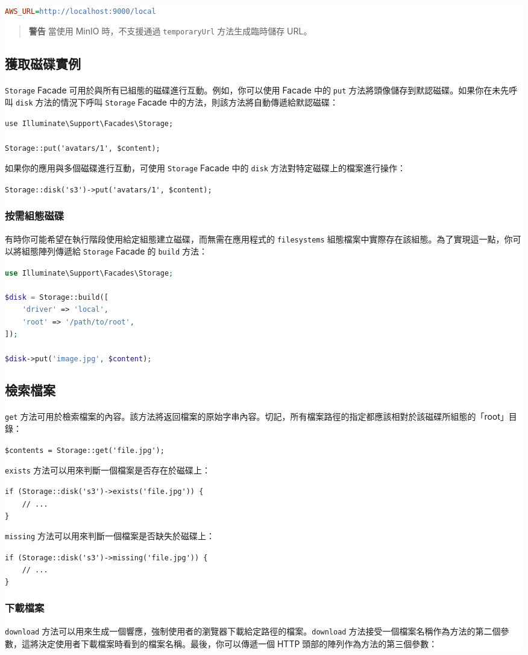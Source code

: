 ```ini
AWS_URL=http://localhost:9000/local
```

> **警告**
> 當使用 MinIO 時，不支援通過 `temporaryUrl` 方法生成臨時儲存 URL。

## 獲取磁碟實例

`Storage` Facade 可用於與所有已組態的磁碟進行互動。例如，你可以使用 Facade 中的 `put` 方法將頭像儲存到默認磁碟。如果你在未先呼叫 `disk` 方法的情況下呼叫 `Storage` Facade 中的方法，則該方法將自動傳遞給默認磁碟：

    use Illuminate\Support\Facades\Storage;

    Storage::put('avatars/1', $content);

如果你的應用與多個磁碟進行互動，可使用 `Storage` Facade 中的 `disk` 方法對特定磁碟上的檔案進行操作：

    Storage::disk('s3')->put('avatars/1', $content);

### 按需組態磁碟

有時你可能希望在執行階段使用給定組態建立磁碟，而無需在應用程式的 `filesystems` 組態檔案中實際存在該組態。為了實現這一點，你可以將組態陣列傳遞給 `Storage` Facade 的 `build` 方法：

```php
use Illuminate\Support\Facades\Storage;

$disk = Storage::build([
    'driver' => 'local',
    'root' => '/path/to/root',
]);

$disk->put('image.jpg', $content);
```

## 檢索檔案

`get` 方法可用於檢索檔案的內容。該方法將返回檔案的原始字串內容。切記，所有檔案路徑的指定都應該相對於該磁碟所組態的「root」目錄：

    $contents = Storage::get('file.jpg');

`exists` 方法可以用來判斷一個檔案是否存在於磁碟上：

    if (Storage::disk('s3')->exists('file.jpg')) {
        // ...
    }

`missing` 方法可以用來判斷一個檔案是否缺失於磁碟上：

    if (Storage::disk('s3')->missing('file.jpg')) {
        // ...
    }

### 下載檔案

`download` 方法可以用來生成一個響應，強制使用者的瀏覽器下載給定路徑的檔案。`download` 方法接受一個檔案名稱作為方法的第二個參數，這將決定使用者下載檔案時看到的檔案名稱。最後，你可以傳遞一個 HTTP 頭部的陣列作為方法的第三個參數：
